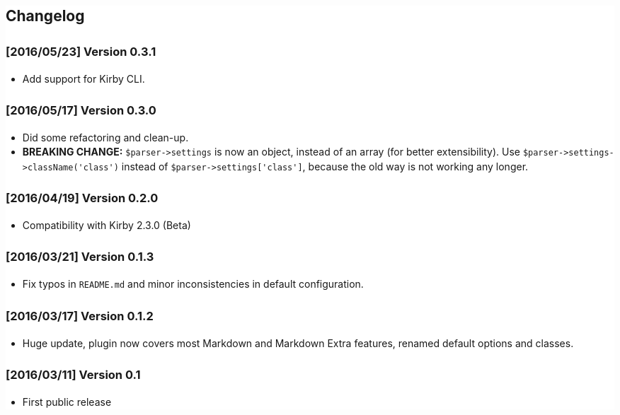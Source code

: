 ## Changelog

### [2016/05/23] Version 0.3.1

- Add support for Kirby CLI.

### [2016/05/17] Version 0.3.0

- Did some refactoring and clean-up.
- **BREAKING CHANGE:** `$parser->settings` is now an object, instead of an array (for better extensibility). Use `$parser->settings->className('class')` instead of `$parser->settings['class']`, because the old way is not working any longer.

### [2016/04/19] Version 0.2.0

- Compatibility with Kirby 2.3.0 (Beta)

### [2016/03/21] Version 0.1.3

- Fix typos in `README.md` and minor inconsistencies in default configuration.

### [2016/03/17] Version 0.1.2

- Huge update, plugin now covers most Markdown and Markdown Extra features, renamed default options and classes.

### [2016/03/11] Version 0.1

- First public release
